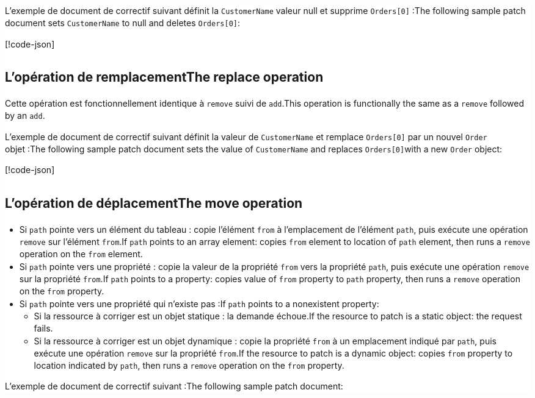 <span data-ttu-id="a65cd-186">L’exemple de document de correctif suivant définit la `CustomerName` valeur null et supprime `Orders[0]` :</span><span class="sxs-lookup"><span data-stu-id="a65cd-186">The following sample patch document sets `CustomerName` to null and deletes `Orders[0]`:</span></span>

[!code-json[](jsonpatch/samples/2.2/JSON/remove.json)]

## <a name="the-replace-operation"></a><span data-ttu-id="a65cd-187">L’opération de remplacement</span><span class="sxs-lookup"><span data-stu-id="a65cd-187">The replace operation</span></span>

<span data-ttu-id="a65cd-188">Cette opération est fonctionnellement identique à `remove` suivi de `add`.</span><span class="sxs-lookup"><span data-stu-id="a65cd-188">This operation is functionally the same as a `remove` followed by an `add`.</span></span>

<span data-ttu-id="a65cd-189">L’exemple de document de correctif suivant définit la valeur de `CustomerName` et remplace `Orders[0]` par un nouvel `Order` objet :</span><span class="sxs-lookup"><span data-stu-id="a65cd-189">The following sample patch document sets the value of `CustomerName` and replaces `Orders[0]`with a new `Order` object:</span></span>

[!code-json[](jsonpatch/samples/2.2/JSON/replace.json)]

## <a name="the-move-operation"></a><span data-ttu-id="a65cd-190">L’opération de déplacement</span><span class="sxs-lookup"><span data-stu-id="a65cd-190">The move operation</span></span>

* <span data-ttu-id="a65cd-191">Si `path` pointe vers un élément du tableau : copie l’élément `from` à l’emplacement de l’élément `path`, puis exécute une opération `remove` sur l’élément `from`.</span><span class="sxs-lookup"><span data-stu-id="a65cd-191">If `path` points to an array element: copies `from` element to location of `path` element, then runs a `remove` operation on the `from` element.</span></span>
* <span data-ttu-id="a65cd-192">Si `path` pointe vers une propriété : copie la valeur de la propriété `from` vers la propriété `path`, puis exécute une opération `remove` sur la propriété `from`.</span><span class="sxs-lookup"><span data-stu-id="a65cd-192">If `path` points to a property: copies value of `from` property to `path` property, then runs a `remove` operation on the `from` property.</span></span>
* <span data-ttu-id="a65cd-193">Si `path` pointe vers une propriété qui n’existe pas :</span><span class="sxs-lookup"><span data-stu-id="a65cd-193">If `path` points to a nonexistent property:</span></span>
  * <span data-ttu-id="a65cd-194">Si la ressource à corriger est un objet statique : la demande échoue.</span><span class="sxs-lookup"><span data-stu-id="a65cd-194">If the resource to patch is a static object: the request fails.</span></span>
  * <span data-ttu-id="a65cd-195">Si la ressource à corriger est un objet dynamique : copie la propriété `from` à un emplacement indiqué par `path`, puis exécute une opération `remove` sur la propriété `from`.</span><span class="sxs-lookup"><span data-stu-id="a65cd-195">If the resource to patch is a dynamic object: copies `from` property to location indicated by `path`, then runs a `remove` operation on the `from` property.</span></span>

<span data-ttu-id="a65cd-196">L’exemple de document de correctif suivant :</span><span class="sxs-lookup"><span data-stu-id="a65cd-196">The following sample patch document:</span></span>
